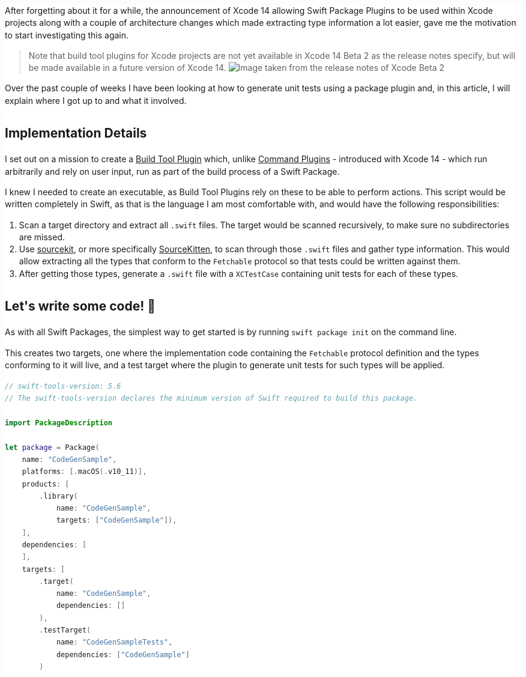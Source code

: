 After forgetting about it for a while, the announcement of Xcode 14 allowing Swift Package Plugins to be used within Xcode projects along with a couple of architecture changes which made extracting type information a lot easier, gave me the motivation to start investigating this again.

> Note that build tool plugins for Xcode projects are not yet available in Xcode 14 Beta 2 as the release notes specify, but will be made available in a future version of Xcode 14. ![Image taken from the release notes of Xcode Beta 2](/assets/posts/code-generation-using-swift-package-plugins/release-notes.png)

Over the past couple of weeks I have been looking at how to generate unit tests using a package plugin and, in this article, I will explain where I got up to and what it involved.

## Implementation Details

I set out on a mission to create a [Build Tool Plugin](https://www.polpiella.dev/an-early-look-at-swift-extensible-build-tools) which, unlike [Command Plugins](https://github.com/apple/swift-evolution/blob/main/proposals/0332-swiftpm-command-plugins.md) - introduced with Xcode 14 - which run arbitrarily and rely on user input, run as part of the build process of a Swift Package.

I knew I needed to create an executable, as Build Tool Plugins rely on these to be able to perform actions. This script would be written completely in Swift, as that is the language I am most comfortable with, and would have the following responsibilities:

1. Scan a target directory and extract all `.swift` files. The target would be scanned recursively, to make sure no subdirectories are missed.
2. Use [sourcekit](https://github.com/apple/swift/tree/main/tools/SourceKit), or more specifically [SourceKitten](https://github.com/jpsim/SourceKitten), to scan through those `.swift` files and gather type information. This would allow extracting all the types that conform to the `Fetchable` protocol so that tests could be written against them.
3. After getting those types, generate a `.swift` file with a `XCTestCase` containing unit tests for each of these types.

## Let's write some code! 🔨

As with all Swift Packages, the simplest way to get started is by running `swift package init` on the command line.

This creates two targets, one where the implementation code containing the `Fetchable` protocol definition and the types conforming to it will live, and a test target where the plugin to generate unit tests for such types will be applied.

```swift:Package.swift
// swift-tools-version: 5.6
// The swift-tools-version declares the minimum version of Swift required to build this package.

import PackageDescription

let package = Package(
    name: "CodeGenSample",
    platforms: [.macOS(.v10_11)],
    products: [
        .library(
            name: "CodeGenSample",
            targets: ["CodeGenSample"]),
    ],
    dependencies: [
    ],
    targets: [
        .target(
            name: "CodeGenSample",
            dependencies: []
        ),
        .testTarget(
            name: "CodeGenSampleTests",
            dependencies: ["CodeGenSample"]
        )
```